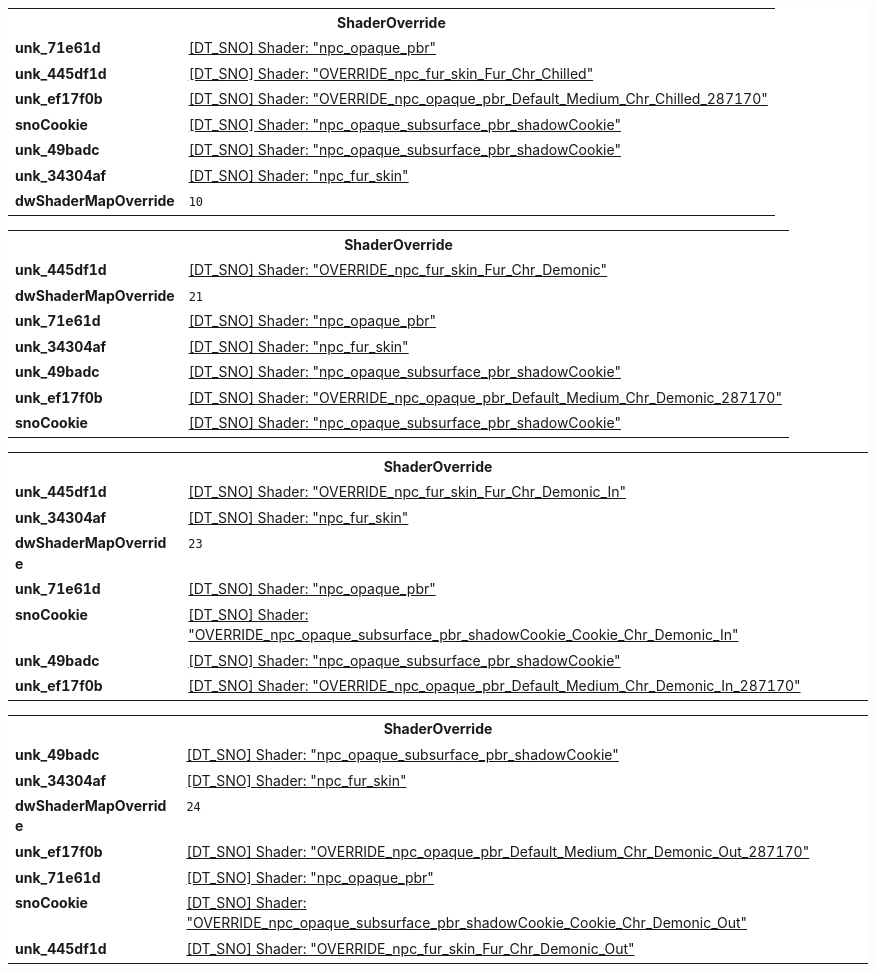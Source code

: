 
<table><tr><th colspan="100%">ShaderOverride</th></tr><tr><td><b>unk_71e61d</b></td><td><a href="..\Shader\npc_opaque_pbr.shd">[DT_SNO] Shader: "npc_opaque_pbr"</a></td></tr><tr><td><b>unk_445df1d</b></td><td><a href="..\Shader\OVERRIDE_npc_fur_skin_Fur_Chr_Chilled.shd">[DT_SNO] Shader: "OVERRIDE_npc_fur_skin_Fur_Chr_Chilled"</a></td></tr><tr><td><b>unk_ef17f0b</b></td><td><a href="..\Shader\OVERRIDE_npc_opaque_pbr_Default_Medium_Chr_Chilled_287170.shd">[DT_SNO] Shader: "OVERRIDE_npc_opaque_pbr_Default_Medium_Chr_Chilled_287170"</a></td></tr><tr><td><b>snoCookie</b></td><td><a href="..\Shader\npc_opaque_subsurface_pbr_shadowCookie.shd">[DT_SNO] Shader: "npc_opaque_subsurface_pbr_shadowCookie"</a></td></tr><tr><td><b>unk_49badc</b></td><td><a href="..\Shader\npc_opaque_subsurface_pbr_shadowCookie.shd">[DT_SNO] Shader: "npc_opaque_subsurface_pbr_shadowCookie"</a></td></tr><tr><td><b>unk_34304af</b></td><td><a href="..\Shader\npc_fur_skin.shd">[DT_SNO] Shader: "npc_fur_skin"</a></td></tr><tr><td><b>dwShaderMapOverride</b></td><td><code>10</code></td></tr></table>


<table><tr><th colspan="100%">ShaderOverride</th></tr><tr><td><b>unk_445df1d</b></td><td><a href="..\Shader\OVERRIDE_npc_fur_skin_Fur_Chr_Demonic.shd">[DT_SNO] Shader: "OVERRIDE_npc_fur_skin_Fur_Chr_Demonic"</a></td></tr><tr><td><b>dwShaderMapOverride</b></td><td><code>21</code></td></tr><tr><td><b>unk_71e61d</b></td><td><a href="..\Shader\npc_opaque_pbr.shd">[DT_SNO] Shader: "npc_opaque_pbr"</a></td></tr><tr><td><b>unk_34304af</b></td><td><a href="..\Shader\npc_fur_skin.shd">[DT_SNO] Shader: "npc_fur_skin"</a></td></tr><tr><td><b>unk_49badc</b></td><td><a href="..\Shader\npc_opaque_subsurface_pbr_shadowCookie.shd">[DT_SNO] Shader: "npc_opaque_subsurface_pbr_shadowCookie"</a></td></tr><tr><td><b>unk_ef17f0b</b></td><td><a href="..\Shader\OVERRIDE_npc_opaque_pbr_Default_Medium_Chr_Demonic_287170.shd">[DT_SNO] Shader: "OVERRIDE_npc_opaque_pbr_Default_Medium_Chr_Demonic_287170"</a></td></tr><tr><td><b>snoCookie</b></td><td><a href="..\Shader\npc_opaque_subsurface_pbr_shadowCookie.shd">[DT_SNO] Shader: "npc_opaque_subsurface_pbr_shadowCookie"</a></td></tr></table>


<table><tr><th colspan="100%">ShaderOverride</th></tr><tr><td><b>unk_445df1d</b></td><td><a href="..\Shader\OVERRIDE_npc_fur_skin_Fur_Chr_Demonic_In.shd">[DT_SNO] Shader: "OVERRIDE_npc_fur_skin_Fur_Chr_Demonic_In"</a></td></tr><tr><td><b>unk_34304af</b></td><td><a href="..\Shader\npc_fur_skin.shd">[DT_SNO] Shader: "npc_fur_skin"</a></td></tr><tr><td><b>dwShaderMapOverride</b></td><td><code>23</code></td></tr><tr><td><b>unk_71e61d</b></td><td><a href="..\Shader\npc_opaque_pbr.shd">[DT_SNO] Shader: "npc_opaque_pbr"</a></td></tr><tr><td><b>snoCookie</b></td><td><a href="..\Shader\OVERRIDE_npc_opaque_subsurface_pbr_shadowCookie_Cookie_Chr_Demonic_In.shd">[DT_SNO] Shader: "OVERRIDE_npc_opaque_subsurface_pbr_shadowCookie_Cookie_Chr_Demonic_In"</a></td></tr><tr><td><b>unk_49badc</b></td><td><a href="..\Shader\npc_opaque_subsurface_pbr_shadowCookie.shd">[DT_SNO] Shader: "npc_opaque_subsurface_pbr_shadowCookie"</a></td></tr><tr><td><b>unk_ef17f0b</b></td><td><a href="..\Shader\OVERRIDE_npc_opaque_pbr_Default_Medium_Chr_Demonic_In_287170.shd">[DT_SNO] Shader: "OVERRIDE_npc_opaque_pbr_Default_Medium_Chr_Demonic_In_287170"</a></td></tr></table>


<table><tr><th colspan="100%">ShaderOverride</th></tr><tr><td><b>unk_49badc</b></td><td><a href="..\Shader\npc_opaque_subsurface_pbr_shadowCookie.shd">[DT_SNO] Shader: "npc_opaque_subsurface_pbr_shadowCookie"</a></td></tr><tr><td><b>unk_34304af</b></td><td><a href="..\Shader\npc_fur_skin.shd">[DT_SNO] Shader: "npc_fur_skin"</a></td></tr><tr><td><b>dwShaderMapOverride</b></td><td><code>24</code></td></tr><tr><td><b>unk_ef17f0b</b></td><td><a href="..\Shader\OVERRIDE_npc_opaque_pbr_Default_Medium_Chr_Demonic_Out_287170.shd">[DT_SNO] Shader: "OVERRIDE_npc_opaque_pbr_Default_Medium_Chr_Demonic_Out_287170"</a></td></tr><tr><td><b>unk_71e61d</b></td><td><a href="..\Shader\npc_opaque_pbr.shd">[DT_SNO] Shader: "npc_opaque_pbr"</a></td></tr><tr><td><b>snoCookie</b></td><td><a href="..\Shader\OVERRIDE_npc_opaque_subsurface_pbr_shadowCookie_Cookie_Chr_Demonic_Out.shd">[DT_SNO] Shader: "OVERRIDE_npc_opaque_subsurface_pbr_shadowCookie_Cookie_Chr_Demonic_Out"</a></td></tr><tr><td><b>unk_445df1d</b></td><td><a href="..\Shader\OVERRIDE_npc_fur_skin_Fur_Chr_Demonic_Out.shd">[DT_SNO] Shader: "OVERRIDE_npc_fur_skin_Fur_Chr_Demonic_Out"</a></td></tr></table>

